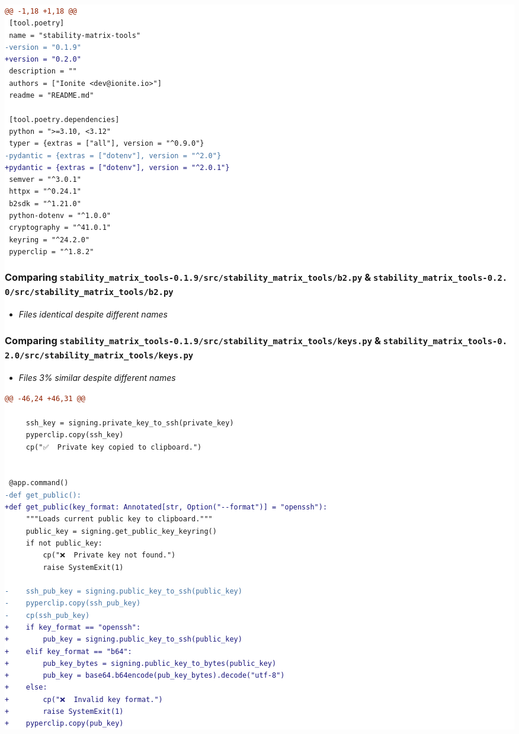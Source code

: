 ```diff
@@ -1,18 +1,18 @@
 [tool.poetry]
 name = "stability-matrix-tools"
-version = "0.1.9"
+version = "0.2.0"
 description = ""
 authors = ["Ionite <dev@ionite.io>"]
 readme = "README.md"
 
 [tool.poetry.dependencies]
 python = ">=3.10, <3.12"
 typer = {extras = ["all"], version = "^0.9.0"}
-pydantic = {extras = ["dotenv"], version = "^2.0"}
+pydantic = {extras = ["dotenv"], version = "^2.0.1"}
 semver = "^3.0.1"
 httpx = "^0.24.1"
 b2sdk = "^1.21.0"
 python-dotenv = "^1.0.0"
 cryptography = "^41.0.1"
 keyring = "^24.2.0"
 pyperclip = "^1.8.2"
```

### Comparing `stability_matrix_tools-0.1.9/src/stability_matrix_tools/b2.py` & `stability_matrix_tools-0.2.0/src/stability_matrix_tools/b2.py`

 * *Files identical despite different names*

### Comparing `stability_matrix_tools-0.1.9/src/stability_matrix_tools/keys.py` & `stability_matrix_tools-0.2.0/src/stability_matrix_tools/keys.py`

 * *Files 3% similar despite different names*

```diff
@@ -46,24 +46,31 @@
 
     ssh_key = signing.private_key_to_ssh(private_key)
     pyperclip.copy(ssh_key)
     cp("✅  Private key copied to clipboard.")
 
 
 @app.command()
-def get_public():
+def get_public(key_format: Annotated[str, Option("--format")] = "openssh"):
     """Loads current public key to clipboard."""
     public_key = signing.get_public_key_keyring()
     if not public_key:
         cp("❌  Private key not found.")
         raise SystemExit(1)
 
-    ssh_pub_key = signing.public_key_to_ssh(public_key)
-    pyperclip.copy(ssh_pub_key)
-    cp(ssh_pub_key)
+    if key_format == "openssh":
+        pub_key = signing.public_key_to_ssh(public_key)
+    elif key_format == "b64":
+        pub_key_bytes = signing.public_key_to_bytes(public_key)
+        pub_key = base64.b64encode(pub_key_bytes).decode("utf-8")
+    else:
+        cp("❌  Invalid key format.")
+        raise SystemExit(1)
+    pyperclip.copy(pub_key)
```